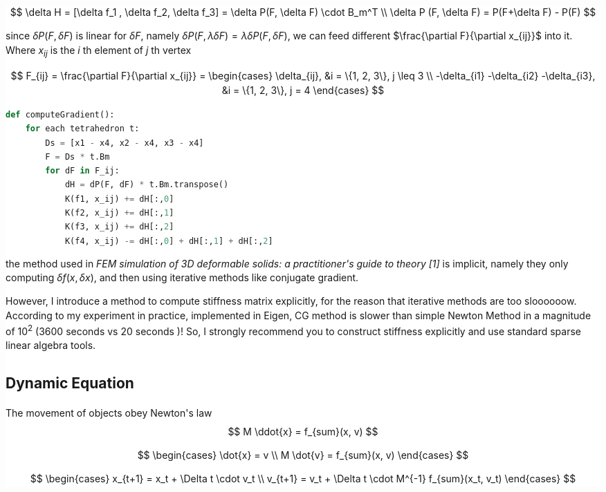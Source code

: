 $$
	\delta H = [\delta f_1 , \delta f_2, \delta f_3] = \delta P(F, \delta F) \cdot B_m^T \\
	\delta P (F, \delta F) = P(F+\delta F) - P(F)
$$

since $\delta P (F, \delta F)$ is linear for $\delta F$, namely $\delta P (F, \lambda \delta F) =\lambda \delta P (F, \delta F)$, we can feed different $\frac{\partial F}{\partial x_{ij}}$ into it. Where $x_{ij}$ is the $i$ th element of $j$ th vertex

$$
	F_{ij} = \frac{\partial F}{\partial x_{ij}} = 
	\begin{cases} 
		\delta_{ij}, &i = \{1, 2, 3\}, j \leq 3 \\
		 -\delta_{i1} -\delta_{i2} -\delta_{i3},  &i = \{1, 2, 3\}, j = 4
		 \end{cases}
$$

```python
def computeGradient():
	for each tetrahedron t:
		Ds = [x1 - x4, x2 - x4, x3 - x4]
		F = Ds * t.Bm
		for dF in F_ij:
			dH = dP(F, dF) * t.Bm.transpose()
			K(f1, x_ij) += dH[:,0]
			K(f2, x_ij) += dH[:,1]
			K(f3, x_ij) += dH[:,2]
			K(f4, x_ij) -= dH[:,0] + dH[:,1] + dH[:,2]
```

the method used in *FEM simulation of 3D deformable solids: a practitioner's guide to theory [1]* is implicit, namely they only computing $\delta f(x, \delta x)$, and then using iterative methods like conjugate gradient.

However, I introduce a method to compute stiffness matrix explicitly, for the reason that iterative methods are too sloooooow. According to my experiment in practice, implemented in Eigen, CG method is slower than simple Newton Method in a magnitude of $10^2$ (3600 seconds vs 20 seconds )! So, I strongly recommend you to construct stiffness explicitly and use standard sparse linear algebra tools.

## Dynamic Equation 
The movement of objects obey Newton's law
$$
	M \ddot{x} = f_{sum}(x, v) 
$$ 

$$
\begin{cases}
	\dot{x} = v \\
	M \dot{v} = f_{sum}(x, v)	
\end{cases}
$$

$$
\begin{cases}
	x_{t+1}  = x_t + \Delta t \cdot v_t \\
	v_{t+1} = v_t + \Delta t \cdot M^{-1} f_{sum}(x_t, v_t)	
\end{cases}
$$
